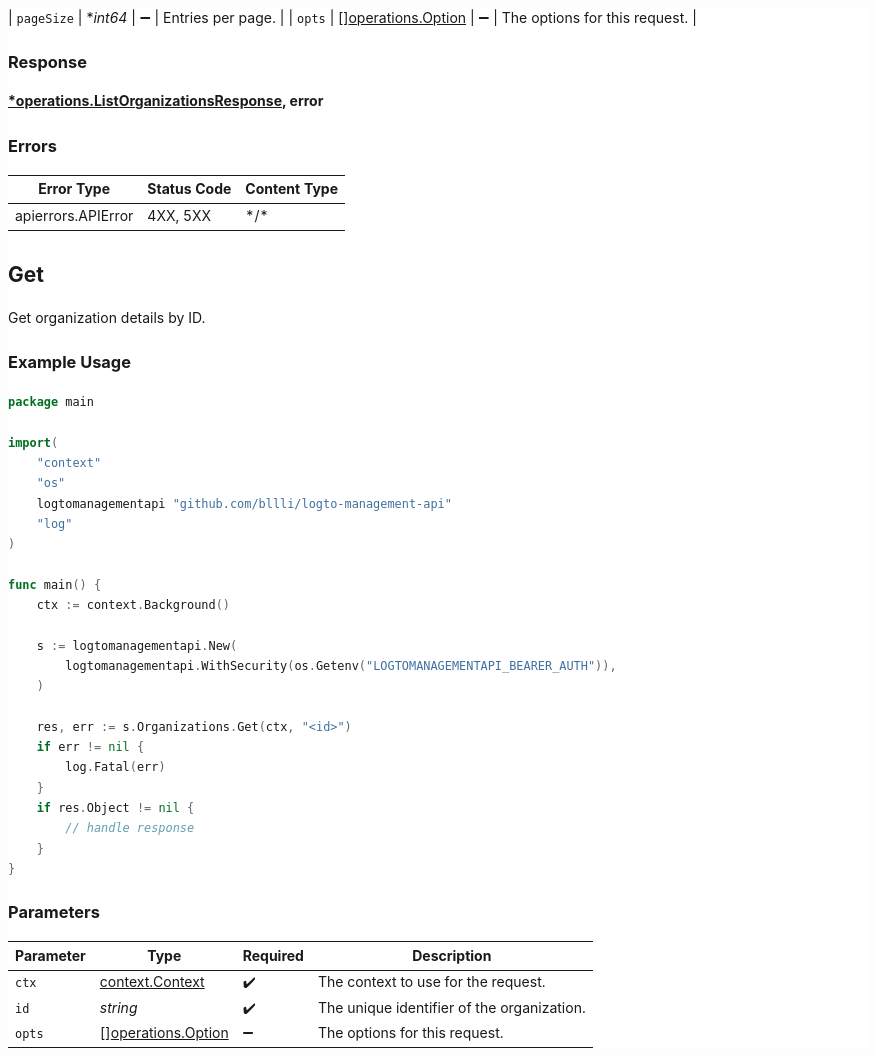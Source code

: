 | `pageSize`                                                                                                                                                                                      | **int64*                                                                                                                                                                                        | :heavy_minus_sign:                                                                                                                                                                              | Entries per page.                                                                                                                                                                               |
| `opts`                                                                                                                                                                                          | [][operations.Option](../../models/operations/option.md)                                                                                                                                        | :heavy_minus_sign:                                                                                                                                                                              | The options for this request.                                                                                                                                                                   |

### Response

**[*operations.ListOrganizationsResponse](../../models/operations/listorganizationsresponse.md), error**

### Errors

| Error Type         | Status Code        | Content Type       |
| ------------------ | ------------------ | ------------------ |
| apierrors.APIError | 4XX, 5XX           | \*/\*              |

## Get

Get organization details by ID.

### Example Usage

```go
package main

import(
	"context"
	"os"
	logtomanagementapi "github.com/bllli/logto-management-api"
	"log"
)

func main() {
    ctx := context.Background()

    s := logtomanagementapi.New(
        logtomanagementapi.WithSecurity(os.Getenv("LOGTOMANAGEMENTAPI_BEARER_AUTH")),
    )

    res, err := s.Organizations.Get(ctx, "<id>")
    if err != nil {
        log.Fatal(err)
    }
    if res.Object != nil {
        // handle response
    }
}
```

### Parameters

| Parameter                                                | Type                                                     | Required                                                 | Description                                              |
| -------------------------------------------------------- | -------------------------------------------------------- | -------------------------------------------------------- | -------------------------------------------------------- |
| `ctx`                                                    | [context.Context](https://pkg.go.dev/context#Context)    | :heavy_check_mark:                                       | The context to use for the request.                      |
| `id`                                                     | *string*                                                 | :heavy_check_mark:                                       | The unique identifier of the organization.               |
| `opts`                                                   | [][operations.Option](../../models/operations/option.md) | :heavy_minus_sign:                                       | The options for this request.                            |
